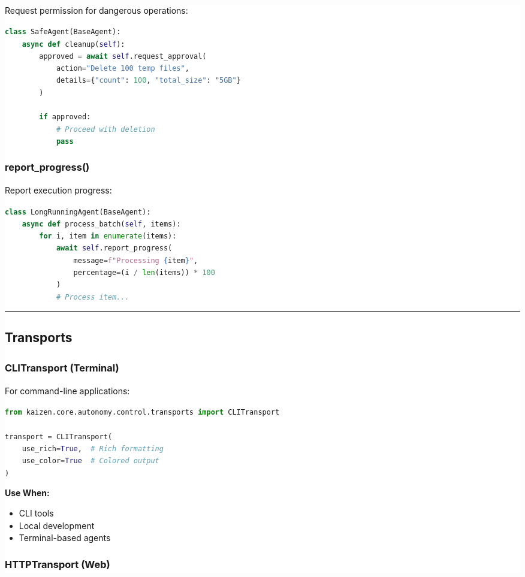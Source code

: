 Request permission for dangerous operations:

```python
class SafeAgent(BaseAgent):
    async def cleanup(self):
        approved = await self.request_approval(
            action="Delete 100 temp files",
            details={"count": 100, "total_size": "5GB"}
        )

        if approved:
            # Proceed with deletion
            pass
```

### report_progress()

Report execution progress:

```python
class LongRunningAgent(BaseAgent):
    async def process_batch(self, items):
        for i, item in enumerate(items):
            await self.report_progress(
                message=f"Processing {item}",
                percentage=(i / len(items)) * 100
            )
            # Process item...
```

---

## Transports

### CLITransport (Terminal)

For command-line applications:

```python
from kaizen.core.autonomy.control.transports import CLITransport

transport = CLITransport(
    use_rich=True,  # Rich formatting
    use_color=True  # Colored output
)
```

**Use When:**
- CLI tools
- Local development
- Terminal-based agents

### HTTPTransport (Web)
